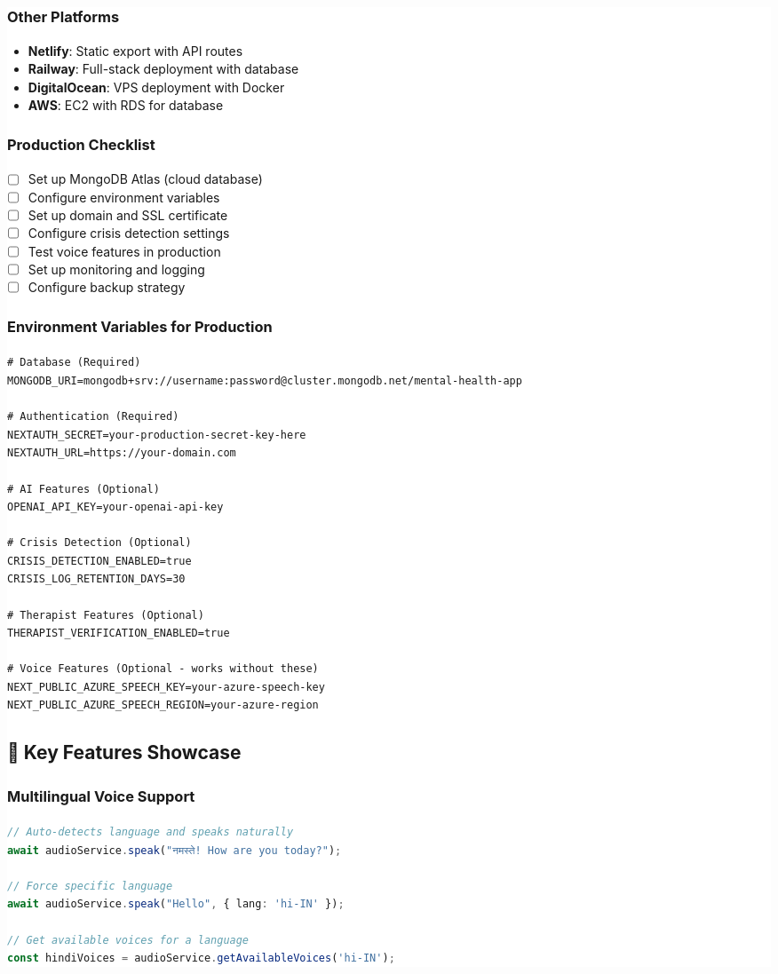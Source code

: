 ### Other Platforms
- **Netlify**: Static export with API routes
- **Railway**: Full-stack deployment with database
- **DigitalOcean**: VPS deployment with Docker
- **AWS**: EC2 with RDS for database

### Production Checklist
- [ ] Set up MongoDB Atlas (cloud database)
- [ ] Configure environment variables
- [ ] Set up domain and SSL certificate
- [ ] Configure crisis detection settings
- [ ] Test voice features in production
- [ ] Set up monitoring and logging
- [ ] Configure backup strategy

### Environment Variables for Production
```env
# Database (Required)
MONGODB_URI=mongodb+srv://username:password@cluster.mongodb.net/mental-health-app

# Authentication (Required)
NEXTAUTH_SECRET=your-production-secret-key-here
NEXTAUTH_URL=https://your-domain.com

# AI Features (Optional)
OPENAI_API_KEY=your-openai-api-key

# Crisis Detection (Optional)
CRISIS_DETECTION_ENABLED=true
CRISIS_LOG_RETENTION_DAYS=30

# Therapist Features (Optional)
THERAPIST_VERIFICATION_ENABLED=true

# Voice Features (Optional - works without these)
NEXT_PUBLIC_AZURE_SPEECH_KEY=your-azure-speech-key
NEXT_PUBLIC_AZURE_SPEECH_REGION=your-azure-region
```

## 🎯 Key Features Showcase

### Multilingual Voice Support
```typescript
// Auto-detects language and speaks naturally
await audioService.speak("नमस्ते! How are you today?");

// Force specific language
await audioService.speak("Hello", { lang: 'hi-IN' });

// Get available voices for a language
const hindiVoices = audioService.getAvailableVoices('hi-IN');
```
